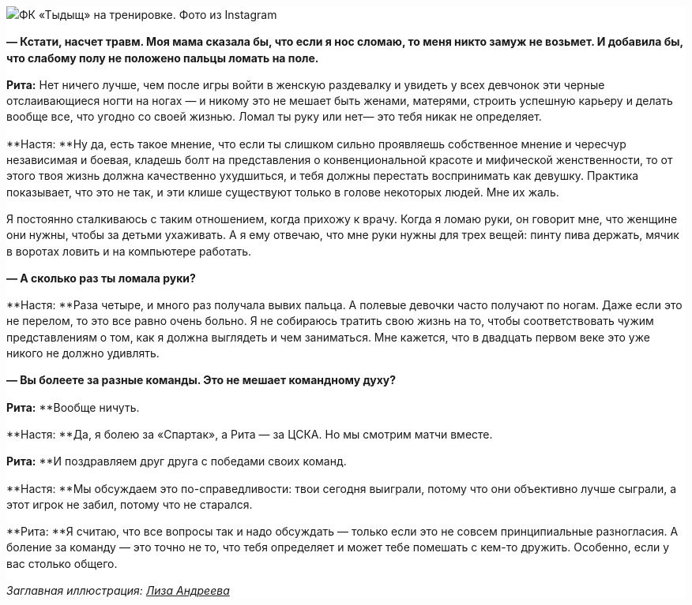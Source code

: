 ![](https://assets.discours.io/unsafe/900x/production/image/eaa8a380-a54f-11e8-bfc7-9b5979ddfe3f.jpeg)ФК «Тыдыщ» на тренировке. Фото из Instagram

**— Кстати, насчет травм. Моя мама сказала бы, что если я нос сломаю, то меня никто замуж не возьмет. И добавила бы, что слабому полу не положено пальцы ломать на поле.**

**Рита:** Нет ничего лучше, чем после игры войти в женскую раздевалку и увидеть у всех девчонок эти черные отслаивающиеся ногти на ногах — и никому это не мешает быть женами, матерями, строить успешную карьеру и делать вообще все, что угодно со своей жизнью. Ломал ты руку или нет— это тебя никак не определяет. 

**Настя: **Ну да, есть такое мнение, что если ты слишком сильно проявляешь собственное мнение и чересчур независимая и боевая, кладешь болт на представления о конвенциональной красоте и мифической женственности, то от этого твоя жизнь должна качественно ухудшиться, и тебя должны перестать воспринимать как девушку. Практика показывает, что это не так, и эти клише существуют только в голове некоторых людей. Мне их жаль. 

Я постоянно сталкиваюсь с таким отношением, когда прихожу к врачу. Когда я ломаю руки, он говорит мне, что женщине они нужны, чтобы за детьми ухаживать. А я ему отвечаю, что мне руки нужны для трех вещей: пинту пива держать, мячик в воротах ловить и на компьютере работать. 

**— А сколько раз ты ломала руки?**

**Настя: **Раза четыре, и много раз получала вывих пальца. А полевые девочки часто получают по ногам. Даже если это не перелом, то это все равно очень больно. Я не собираюсь тратить свою жизнь на то, чтобы соответствовать чужим представлениям о том, как я должна выглядеть и чем заниматься. Мне кажется, что в двадцать первом веке это уже никого не должно удивлять.

**— Вы болеете за разные команды. Это не мешает командному духу?**

**Рита:** **Вообще ничуть.

**Настя: **Да, я болею за «Спартак», а Рита — за ЦСКА. Но мы смотрим матчи вместе.

**Рита:** **И поздравляем друг друга с победами своих команд.

**Настя: **Мы обсуждаем это по-справедливости: твои сегодня выиграли, потому что они объективно лучше сыграли, а этот игрок не забил, потому что не старался.

**Рита: **Я считаю, что все вопросы так и надо обсуждать — только если это не совсем принципиальные разногласия. А боление за команду — это точно не то, что тебя определяет и может тебе помешать с кем-то дружить. Особенно, если у вас столько общего.

_Заглавная иллюстрация: [Лиза Андреева](https://www.behance.net/landreeva/)_
